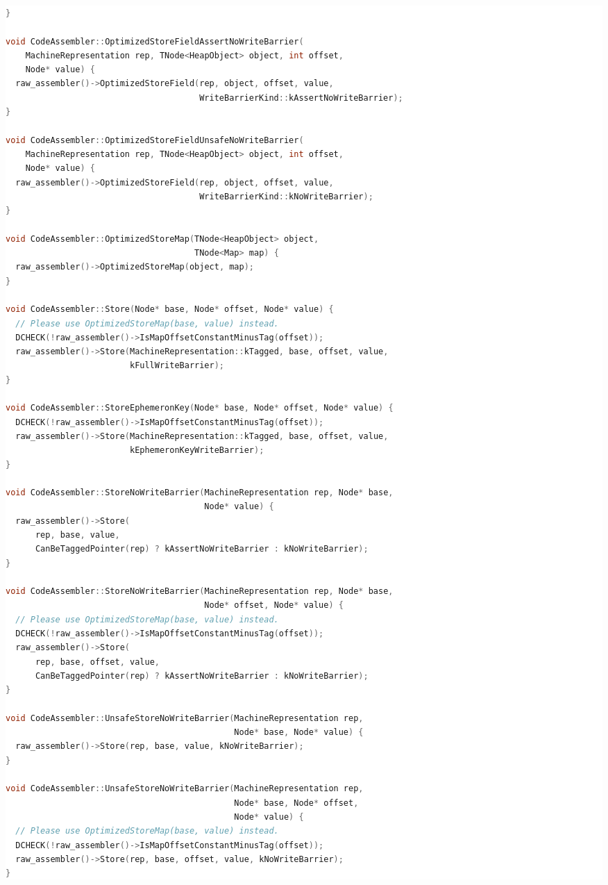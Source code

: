 ```cpp
}

void CodeAssembler::OptimizedStoreFieldAssertNoWriteBarrier(
    MachineRepresentation rep, TNode<HeapObject> object, int offset,
    Node* value) {
  raw_assembler()->OptimizedStoreField(rep, object, offset, value,
                                       WriteBarrierKind::kAssertNoWriteBarrier);
}

void CodeAssembler::OptimizedStoreFieldUnsafeNoWriteBarrier(
    MachineRepresentation rep, TNode<HeapObject> object, int offset,
    Node* value) {
  raw_assembler()->OptimizedStoreField(rep, object, offset, value,
                                       WriteBarrierKind::kNoWriteBarrier);
}

void CodeAssembler::OptimizedStoreMap(TNode<HeapObject> object,
                                      TNode<Map> map) {
  raw_assembler()->OptimizedStoreMap(object, map);
}

void CodeAssembler::Store(Node* base, Node* offset, Node* value) {
  // Please use OptimizedStoreMap(base, value) instead.
  DCHECK(!raw_assembler()->IsMapOffsetConstantMinusTag(offset));
  raw_assembler()->Store(MachineRepresentation::kTagged, base, offset, value,
                         kFullWriteBarrier);
}

void CodeAssembler::StoreEphemeronKey(Node* base, Node* offset, Node* value) {
  DCHECK(!raw_assembler()->IsMapOffsetConstantMinusTag(offset));
  raw_assembler()->Store(MachineRepresentation::kTagged, base, offset, value,
                         kEphemeronKeyWriteBarrier);
}

void CodeAssembler::StoreNoWriteBarrier(MachineRepresentation rep, Node* base,
                                        Node* value) {
  raw_assembler()->Store(
      rep, base, value,
      CanBeTaggedPointer(rep) ? kAssertNoWriteBarrier : kNoWriteBarrier);
}

void CodeAssembler::StoreNoWriteBarrier(MachineRepresentation rep, Node* base,
                                        Node* offset, Node* value) {
  // Please use OptimizedStoreMap(base, value) instead.
  DCHECK(!raw_assembler()->IsMapOffsetConstantMinusTag(offset));
  raw_assembler()->Store(
      rep, base, offset, value,
      CanBeTaggedPointer(rep) ? kAssertNoWriteBarrier : kNoWriteBarrier);
}

void CodeAssembler::UnsafeStoreNoWriteBarrier(MachineRepresentation rep,
                                              Node* base, Node* value) {
  raw_assembler()->Store(rep, base, value, kNoWriteBarrier);
}

void CodeAssembler::UnsafeStoreNoWriteBarrier(MachineRepresentation rep,
                                              Node* base, Node* offset,
                                              Node* value) {
  // Please use OptimizedStoreMap(base, value) instead.
  DCHECK(!raw_assembler()->IsMapOffsetConstantMinusTag(offset));
  raw_assembler()->Store(rep, base, offset, value, kNoWriteBarrier);
}

```